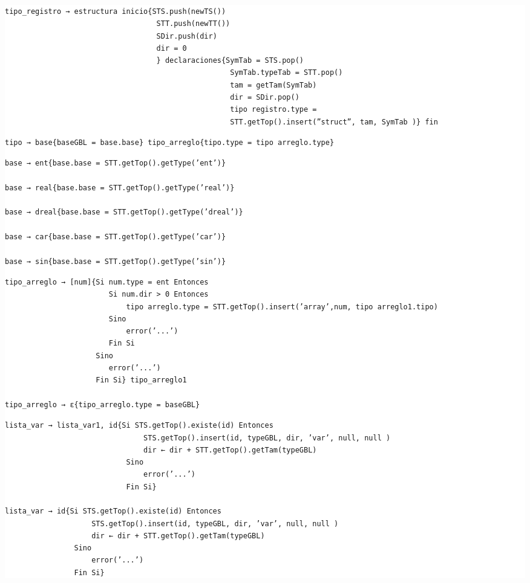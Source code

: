 ```
tipo_registro → estructura inicio{STS.push(newTS())
                                   STT.push(newTT())
                                   SDir.push(dir)
                                   dir = 0
                                   } declaraciones{SymTab = STS.pop()
                                                    SymTab.typeTab = STT.pop()
                                                    tam = getTam(SymTab)
                                                    dir = SDir.pop()
                                                    tipo registro.type =
                                                    STT.getTop().insert(”struct”, tam, SymTab )} fin
```

```
tipo → base{baseGBL = base.base} tipo_arreglo{tipo.type = tipo arreglo.type}
```

```
base → ent{base.base = STT.getTop().getType(’ent’)}

base → real{base.base = STT.getTop().getType(’real’)}

base → dreal{base.base = STT.getTop().getType(’dreal’)}

base → car{base.base = STT.getTop().getType(’car’)}

base → sin{base.base = STT.getTop().getType(’sin’)}
```

```
tipo_arreglo → [num]{Si num.type = ent Entonces
                        Si num.dir > 0 Entonces
                            tipo arreglo.type = STT.getTop().insert(’array’,num, tipo arreglo1.tipo)
                        Sino
                            error(’...’)
                        Fin Si
                     Sino
                        error(’...’)
                     Fin Si} tipo_arreglo1

tipo_arreglo → ε{tipo_arreglo.type = baseGBL}
```

```
lista_var → lista_var1, id{Si STS.getTop().existe(id) Entonces
                                STS.getTop().insert(id, typeGBL, dir, ’var’, null, null )
                                dir ← dir + STT.getTop().getTam(typeGBL)
                            Sino
                                error(’...’)
                            Fin Si}

lista_var → id{Si STS.getTop().existe(id) Entonces
                    STS.getTop().insert(id, typeGBL, dir, ’var’, null, null )
                    dir ← dir + STT.getTop().getTam(typeGBL)
                Sino
                    error(’...’)
                Fin Si}
```

